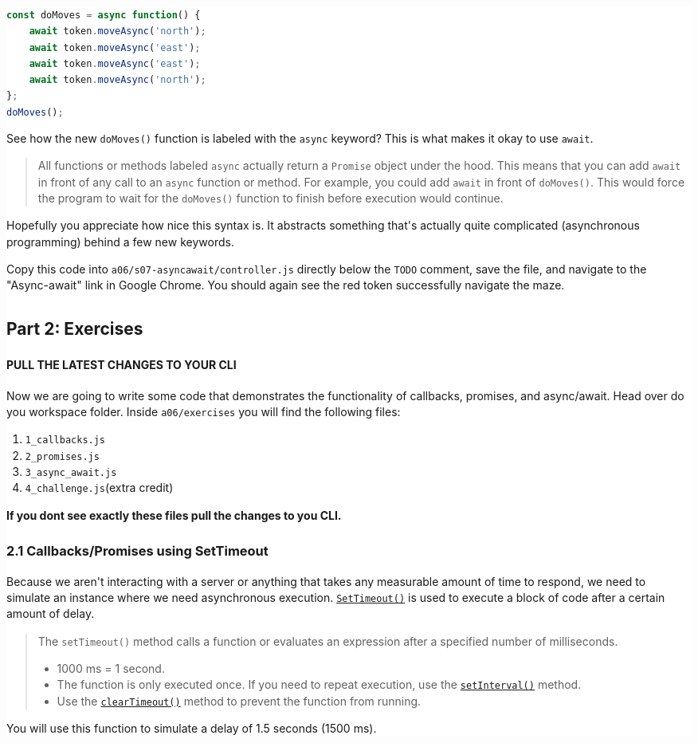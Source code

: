 ```javascript
const doMoves = async function() {
    await token.moveAsync('north');
    await token.moveAsync('east');
    await token.moveAsync('east');
    await token.moveAsync('north');
};
doMoves();
```

See how the new `doMoves()` function is labeled with the `async` keyword? This is what makes it okay to use `await`.

> All functions or methods labeled `async` actually return a `Promise` object under the hood. This means that you can add `await` in front of any call to an  `async` function or method. For example, you could add `await` in front of `doMoves()`. This would force the program to wait for the `doMoves()` function to finish before execution would continue.

Hopefully you appreciate how nice this syntax is. It abstracts something that's actually quite complicated (asynchronous programming) behind a few new keywords.

Copy this code into `a06/s07-asyncawait/controller.js` directly below the `TODO` comment, save the file, and navigate to the "Async-await" link in Google Chrome. You should again see the red token successfully navigate the maze.

## Part 2: Exercises

#### **PULL THE LATEST CHANGES TO YOUR CLI**

Now we are going to write some code that demonstrates the functionality of callbacks, promises, and async/await. Head over do you workspace folder. Inside `a06/exercises` you will find the following files:

1. `1_callbacks.js`
2. `2_promises.js`
4. `3_async_await.js`
5. `4_challenge.js`(extra credit)

**If you dont see exactly these files pull the changes to you CLI.**

### 2.1 Callbacks/Promises using SetTimeout
Because we aren't interacting with a server or anything that takes any measurable amount of time to respond, we need to simulate an instance where we need asynchronous execution. [`SetTimeout()`](https://developer.mozilla.org/en-US/docs/Web/API/WindowOrWorkerGlobalScope/setTimeout) is used to execute a block of code after a certain amount of delay. 

> The `setTimeout()` method calls a function or evaluates an expression after a specified number of milliseconds.
> - 1000 ms = 1 second.
> - The function is only executed once. If you need to repeat execution, use the [`setInterval()`](https://developer.mozilla.org/en-US/docs/Web/API/WindowOrWorkerGlobalScope/setInterval) method.
> - Use the [`clearTimeout()`](https://developer.mozilla.org/en-US/docs/Web/API/WindowOrWorkerGlobalScope/clearTimeout) method to prevent the function from running.

You will use this function to simulate a delay of 1.5 seconds (1500 ms).
